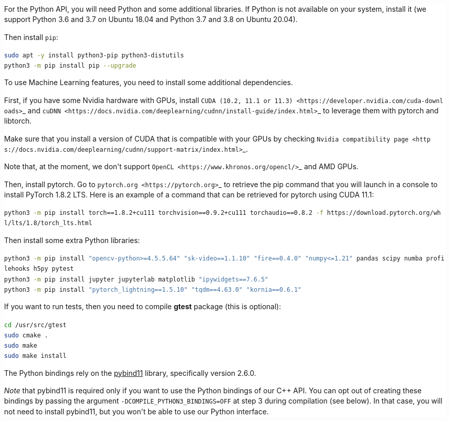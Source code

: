For the Python API, you will need Python and some additional libraries.
If Python is not available on your system, install it
(we support Python 3.6 and 3.7 on Ubuntu 18.04 and Python 3.7 and 3.8 on Ubuntu 20.04).

Then install `pip`:
```bash
sudo apt -y install python3-pip python3-distutils
python3 -m pip install pip --upgrade
```

To use Machine Learning features, you need to install some additional dependencies.

First, if you have some Nvidia hardware with GPUs, install `CUDA (10.2, 11.1 or 11.3) <https://developer.nvidia.com/cuda-downloads>`_
and `cuDNN <https://docs.nvidia.com/deeplearning/cudnn/install-guide/index.html>`_ to leverage them with pytorch and libtorch.

Make sure that you install a version of CUDA that is compatible with your GPUs by checking
`Nvidia compatibility page <https://docs.nvidia.com/deeplearning/cudnn/support-matrix/index.html>`_.

Note that, at the moment, we don't support `OpenCL <https://www.khronos.org/opencl/>`_ and AMD GPUs.

Then, install pytorch. Go to `pytorch.org <https://pytorch.org>`_ to retrieve the pip command that you
will launch in a console to install PyTorch 1.8.2 LTS. Here is an example of a command that can be retrieved for
pytorch using CUDA 11.1:

```bash
python3 -m pip install torch==1.8.2+cu111 torchvision==0.9.2+cu111 torchaudio==0.8.2 -f https://download.pytorch.org/whl/lts/1.8/torch_lts.html
```

Then install some extra Python libraries:

```bash
python3 -m pip install "opencv-python>=4.5.5.64" "sk-video==1.1.10" "fire==0.4.0" "numpy<=1.21" pandas scipy numba profilehooks h5py pytest
python3 -m pip install jupyter jupyterlab matplotlib "ipywidgets==7.6.5"
python3 -m pip install "pytorch_lightning==1.5.10" "tqdm==4.63.0" "kornia==0.6.1"

```

If you want to run tests, then you need to compile **gtest** package (this is optional):

```bash
cd /usr/src/gtest
sudo cmake .
sudo make
sudo make install
```

The Python bindings rely on the [pybind11](https://github.com/pybind) library, specifically version 2.6.0.

*Note* that pybind11 is required only if you want to use the Python bindings of our C++ API.
You can opt out of creating these bindings by passing the argument `-DCOMPILE_PYTHON3_BINDINGS=OFF` at step 3 during compilation (see below).
In that case, you will not need to install pybind11, but you won't be able to use our Python interface.
